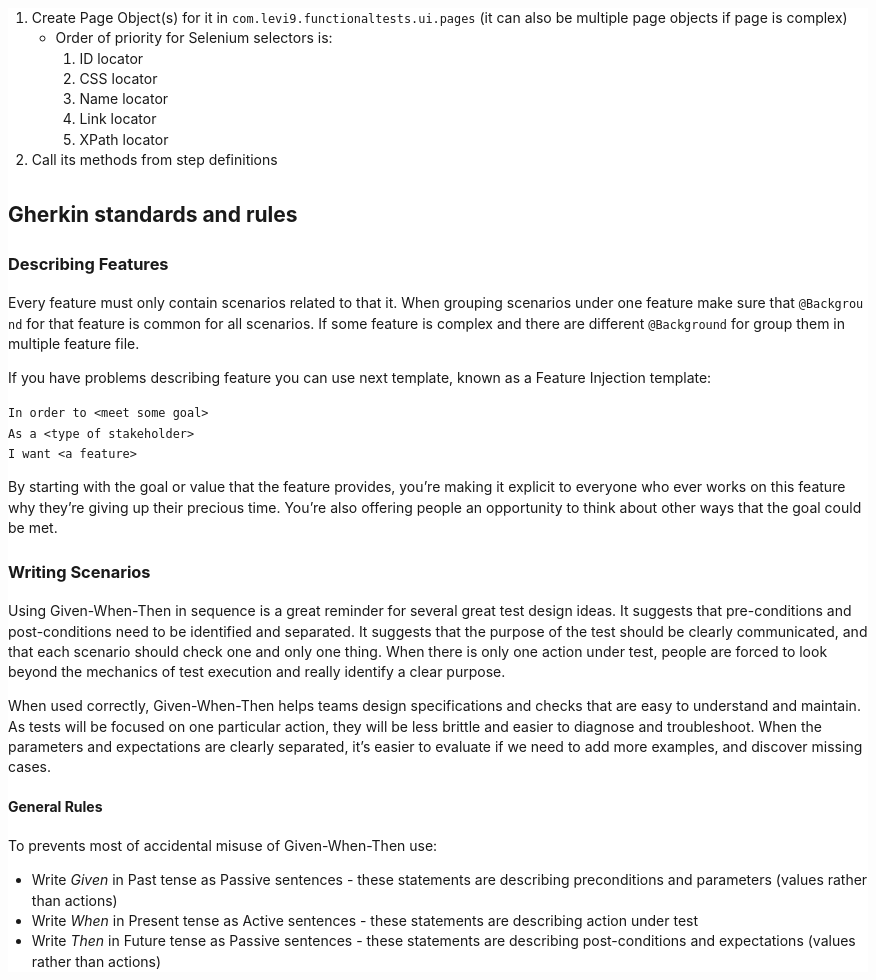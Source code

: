 1. Create Page Object(s) for it in `com.levi9.functionaltests.ui.pages` (it can also be multiple page objects if page is complex)
    - Order of priority for Selenium selectors is:
        1. ID locator
        2. CSS locator
        3. Name locator
        4. Link locator
        5. XPath locator
2. Call its methods from step definitions

## Gherkin standards and rules

### Describing Features

Every feature must only contain scenarios related to that it. When grouping scenarios under one feature make sure that `@Background` for that feature
is common for all scenarios.
If some feature is complex and there are different `@Background` for group them in multiple feature file.

If you have problems describing feature you can use next template, known as a Feature Injection template:

	In order to <meet some goal>
	As a <type of stakeholder>
	I want <a feature>

By starting with the goal or value that the feature provides, you’re making it explicit to everyone who ever works on this feature why they’re giving
up their precious time. You’re also offering people an opportunity to think about other ways that the goal could be met.

### Writing Scenarios

Using Given-When-Then in sequence is a great reminder for several great test design ideas. It suggests that pre-conditions and post-conditions need to
be identified and separated. It suggests that the purpose of the test should be clearly communicated, and that each scenario should check one and only
one thing. When there is only one action under test, people are forced to look beyond the mechanics of test execution and really identify a clear
purpose.

When used correctly, Given-When-Then helps teams design specifications and checks that are easy to understand and maintain. As tests will be focused
on one particular action, they will be less brittle and easier to diagnose and troubleshoot. When the parameters and expectations are clearly
separated, it’s easier to evaluate if we need to add more examples, and discover missing cases.

#### General Rules

To prevents most of accidental misuse of Given-When-Then use:

- Write *Given* in Past tense as Passive sentences - these statements are describing preconditions and parameters (values rather than actions)
- Write *When* in Present tense as Active sentences - these statements are describing action under test
- Write *Then* in Future tense as Passive sentences - these statements are describing post-conditions and expectations (values rather than actions)
